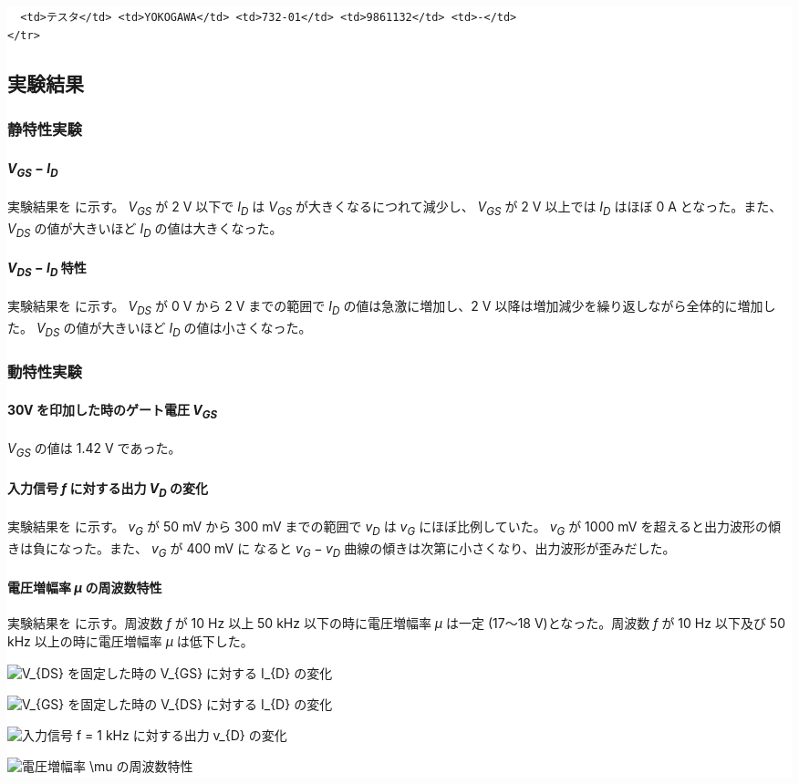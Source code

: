       <td>テスタ</td> <td>YOKOGAWA</td> <td>732-01</td> <td>9861132</td> <td>-</td>
    </tr>
  </tbody>
</table>

## 実験結果

### 静特性実験

#### $V_{GS} - I_{D}$
実験結果を <a href="#vgs_id" data-ref="fig"></a> に示す。 $V_{GS}$ が 2 V 以下で $I_{D}$ は $V_{GS}$ が大きくなるにつれて減少し、 $V_{GS}$ が 2 V 以上では $I_{D}$ はほぼ 0 A となった。また、 $V_{DS}$ の値が大きいほど $I_{D}$ の値は大きくなった。

#### $V_{DS} - I_{D}$ 特性
実験結果を <a href="#vds_id" data-ref="fig"></a> に示す。 $V_{DS}$ が 0 V から 2 V までの範囲で $I_{D}$ の値は急激に増加し、2 V 以降は増加減少を繰り返しながら全体的に増加した。 $V_{DS}$ の値が大きいほど $I_{D}$ の値は小さくなった。

### 動特性実験

#### 30V を印加した時のゲート電圧 $V_{GS}$
$V_{GS}$ の値は 1.42 V であった。

#### 入力信号 $f$ に対する出力 $V_{D}$ の変化
実験結果を <a href="#f_vd" data-ref="fig"></a> に示す。 $v_{G}$ が 50 mV から 300 mV までの範囲で $v_{D}$ は $v_{G}$ にほぼ比例していた。 $v_{G}$ が 1000 mV を超えると出力波形の傾きは負になった。また、 $v_{G}$ が 400 mV に なると $v_{G} - v_{D}$ 曲線の傾きは次第に小さくなり、出力波形が歪みだした。

#### 電圧増幅率 $\mu$ の周波数特性
実験結果を <a href="#f_mu" data-ref="fig"></a> に示す。周波数 $f$ が 10 Hz 以上 50 kHz 以下の時に電圧増幅率 $\mu$ は一定 (17〜18 V)となった。周波数 $f$ が 10 Hz 以下及び 50 kHz 以上の時に電圧増幅率 $\mu$ は低下した。


![$V_{DS}$ を固定した時の $V_{GS}$ に対する $I_{D}$ の変化](https://cdn-ak.f.st-hatena.com/images/fotolife/y/yamasy1549/20200808/20200808211415.png)

<span id="vgs_id"></span>




![$V_{GS}$ を固定した時の $V_{DS}$ に対する $I_{D}$ の変化](https://cdn-ak.f.st-hatena.com/images/fotolife/y/yamasy1549/20200808/20200808211420.png)

<span id="vds_id"></span>



![入力信号 $f =$ 1 kHz に対する出力 $v_{D}$ の変化](https://cdn-ak.f.st-hatena.com/images/fotolife/y/yamasy1549/20200808/20200808211425.png)

<span id="f_vd"></span>



![電圧増幅率 $\mu$ の周波数特性](https://cdn-ak.f.st-hatena.com/images/fotolife/y/yamasy1549/20200808/20200808211430.png)

<span id="f_mu"></span>
